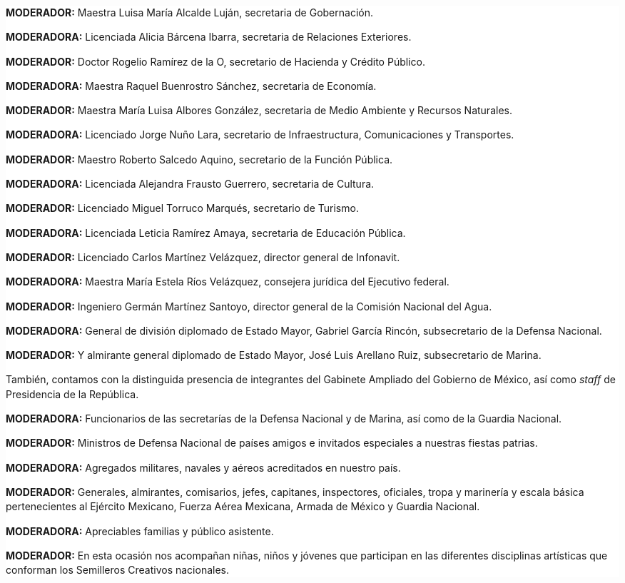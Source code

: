 **MODERADOR:** Maestra Luisa María Alcalde Luján, secretaria de Gobernación.

**MODERADORA:** Licenciada Alicia Bárcena Ibarra, secretaria de Relaciones
Exteriores.

**MODERADOR:** Doctor Rogelio Ramírez de la O, secretario de Hacienda y
Crédito Público.

**MODERADORA:** Maestra Raquel Buenrostro Sánchez, secretaria de Economía.

**MODERADOR:** Maestra María Luisa Albores González, secretaria de Medio
Ambiente y Recursos Naturales.

**MODERADORA:** Licenciado Jorge Nuño Lara, secretario de Infraestructura,
Comunicaciones y Transportes.

**MODERADOR:** Maestro Roberto Salcedo Aquino, secretario de la Función
Pública.

**MODERADORA:** Licenciada Alejandra Frausto Guerrero, secretaria de Cultura.

**MODERADOR:** Licenciado Miguel Torruco Marqués, secretario de Turismo.

**MODERADORA:** Licenciada Leticia Ramírez Amaya, secretaria de Educación
Pública.

**MODERADOR:** Licenciado Carlos Martínez Velázquez, director general de
Infonavit.

**MODERADORA:** Maestra María Estela Ríos Velázquez, consejera jurídica del
Ejecutivo federal.

**MODERADOR:** Ingeniero Germán Martínez Santoyo, director general de la
Comisión Nacional del Agua.

**MODERADORA:** General de división diplomado de Estado Mayor, Gabriel García
Rincón, subsecretario de la Defensa Nacional.

**MODERADOR:** Y almirante general diplomado de Estado Mayor, José Luis
Arellano Ruiz, subsecretario de Marina.

También, contamos con la distinguida presencia de integrantes del Gabinete
Ampliado del Gobierno de México, así como _staff_ de Presidencia de la
República.

**MODERADORA:** Funcionarios de las secretarías de la Defensa Nacional y de
Marina, así como de la Guardia Nacional.

**MODERADOR:** Ministros de Defensa Nacional de países amigos e invitados
especiales a nuestras fiestas patrias.

**MODERADORA:** Agregados militares, navales y aéreos acreditados en nuestro
país.

**MODERADOR:** Generales, almirantes, comisarios, jefes, capitanes,
inspectores, oficiales, tropa y marinería y escala básica pertenecientes al
Ejército Mexicano, Fuerza Aérea Mexicana, Armada de México y Guardia Nacional.

**MODERADORA:** Apreciables familias y público asistente.

**MODERADOR:** En esta ocasión nos acompañan niñas, niños y jóvenes que
participan en las diferentes disciplinas artísticas que conforman los
Semilleros Creativos nacionales.
